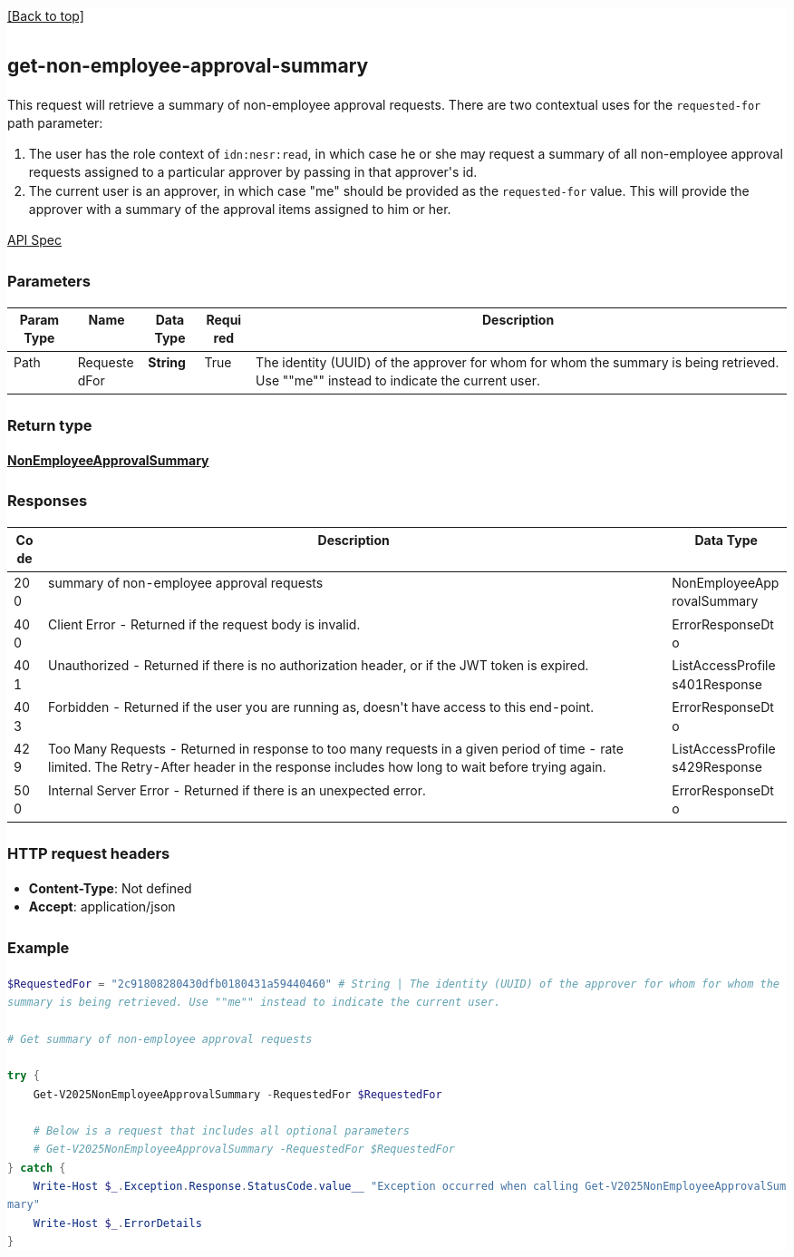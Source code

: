 [[Back to top]](#)

## get-non-employee-approval-summary

This request will retrieve a summary of non-employee approval requests. There are two contextual uses for the `requested-for` path parameter:

1. The user has the role context of `idn:nesr:read`, in which case he or she may request a summary of all non-employee approval requests assigned to a particular approver by passing in that approver's id.
2. The current user is an approver, in which case "me" should be provided as the `requested-for` value. This will provide the approver with a summary of the approval items assigned to him or her.

[API Spec](https://developer.sailpoint.com/docs/api/v2025/get-non-employee-approval-summary)

### Parameters

| Param Type | Name | Data Type | Required | Description |
| --- | --- | --- | --- | --- |
| Path | RequestedFor | **String** | True | The identity (UUID) of the approver for whom for whom the summary is being retrieved. Use ""me"" instead to indicate the current user. |

### Return type

[**NonEmployeeApprovalSummary**](../models/non-employee-approval-summary)

### Responses

| Code | Description | Data Type |
| --- | --- | --- |
| 200 | summary of non-employee approval requests | NonEmployeeApprovalSummary |
| 400 | Client Error - Returned if the request body is invalid. | ErrorResponseDto |
| 401 | Unauthorized - Returned if there is no authorization header, or if the JWT token is expired. | ListAccessProfiles401Response |
| 403 | Forbidden - Returned if the user you are running as, doesn&#39;t have access to this end-point. | ErrorResponseDto |
| 429 | Too Many Requests - Returned in response to too many requests in a given period of time - rate limited. The Retry-After header in the response includes how long to wait before trying again. | ListAccessProfiles429Response |
| 500 | Internal Server Error - Returned if there is an unexpected error. | ErrorResponseDto |

### HTTP request headers

- **Content-Type**: Not defined
- **Accept**: application/json

### Example

```powershell
$RequestedFor = "2c91808280430dfb0180431a59440460" # String | The identity (UUID) of the approver for whom for whom the summary is being retrieved. Use ""me"" instead to indicate the current user.

# Get summary of non-employee approval requests

try {
    Get-V2025NonEmployeeApprovalSummary -RequestedFor $RequestedFor

    # Below is a request that includes all optional parameters
    # Get-V2025NonEmployeeApprovalSummary -RequestedFor $RequestedFor
} catch {
    Write-Host $_.Exception.Response.StatusCode.value__ "Exception occurred when calling Get-V2025NonEmployeeApprovalSummary"
    Write-Host $_.ErrorDetails
}
```
